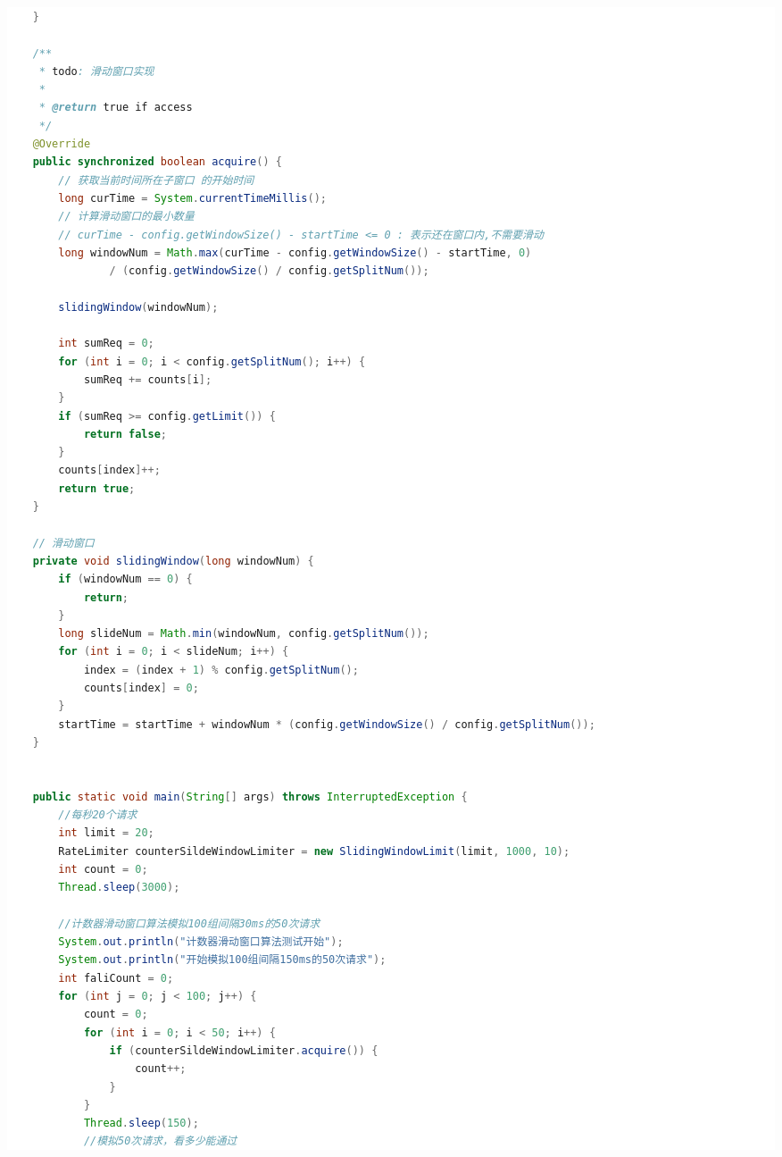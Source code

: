 ```java
    }

    /**
     * todo: 滑动窗口实现
     *
     * @return true if access
     */
    @Override
    public synchronized boolean acquire() {
        // 获取当前时间所在子窗口 的开始时间
        long curTime = System.currentTimeMillis();
        // 计算滑动窗口的最小数量
        // curTime - config.getWindowSize() - startTime <= 0 : 表示还在窗口内,不需要滑动
        long windowNum = Math.max(curTime - config.getWindowSize() - startTime, 0)
                / (config.getWindowSize() / config.getSplitNum());

        slidingWindow(windowNum);

        int sumReq = 0;
        for (int i = 0; i < config.getSplitNum(); i++) {
            sumReq += counts[i];
        }
        if (sumReq >= config.getLimit()) {
            return false;
        }
        counts[index]++;
        return true;
    }

    // 滑动窗口
    private void slidingWindow(long windowNum) {
        if (windowNum == 0) {
            return;
        }
        long slideNum = Math.min(windowNum, config.getSplitNum());
        for (int i = 0; i < slideNum; i++) {
            index = (index + 1) % config.getSplitNum();
            counts[index] = 0;
        }
        startTime = startTime + windowNum * (config.getWindowSize() / config.getSplitNum());
    }


    public static void main(String[] args) throws InterruptedException {
        //每秒20个请求
        int limit = 20;
        RateLimiter counterSildeWindowLimiter = new SlidingWindowLimit(limit, 1000, 10);
        int count = 0;
        Thread.sleep(3000);

        //计数器滑动窗口算法模拟100组间隔30ms的50次请求
        System.out.println("计数器滑动窗口算法测试开始");
        System.out.println("开始模拟100组间隔150ms的50次请求");
        int faliCount = 0;
        for (int j = 0; j < 100; j++) {
            count = 0;
            for (int i = 0; i < 50; i++) {
                if (counterSildeWindowLimiter.acquire()) {
                    count++;
                }
            }
            Thread.sleep(150);
            //模拟50次请求，看多少能通过
```
